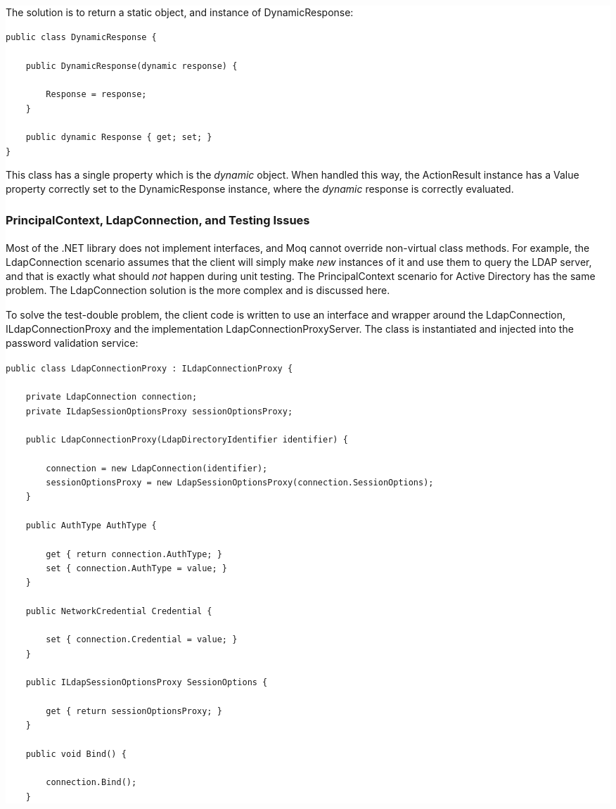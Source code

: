 The solution is to return a static object, and instance of DynamicResponse:

```
public class DynamicResponse {

    public DynamicResponse(dynamic response) {

        Response = response;
    }

    public dynamic Response { get; set; }
}
```

This class has a single property which is the *dynamic* object.
When handled this way, the ActionResult instance has a Value property correctly set to the DynamicResponse instance, where the
*dynamic* response is correctly evaluated.

### PrincipalContext, LdapConnection, and Testing Issues

Most of the .NET library does not implement interfaces, and Moq cannot override non-virtual class methods.
For example, the LdapConnection scenario assumes that the client will simply make *new* instances of it and use them to query the LDAP server,
and that is exactly what should *not* happen during unit testing.
The PrincipalContext scenario for Active Directory has the same problem.
The LdapConnection solution is the more complex and is discussed here.

To solve the test-double problem, the client code is written to use an interface and wrapper around the LdapConnection, ILdapConnectionProxy
and the implementation LdapConnectionProxyServer.
The class is instantiated and injected into the password validation service:

```
public class LdapConnectionProxy : ILdapConnectionProxy {

    private LdapConnection connection;
    private ILdapSessionOptionsProxy sessionOptionsProxy;

    public LdapConnectionProxy(LdapDirectoryIdentifier identifier) {

        connection = new LdapConnection(identifier);
        sessionOptionsProxy = new LdapSessionOptionsProxy(connection.SessionOptions);
    }

    public AuthType AuthType {

        get { return connection.AuthType; }
        set { connection.AuthType = value; }
    }

    public NetworkCredential Credential {

        set { connection.Credential = value; }
    }

    public ILdapSessionOptionsProxy SessionOptions {

        get { return sessionOptionsProxy; }
    }

    public void Bind() {

        connection.Bind();
    }
```
